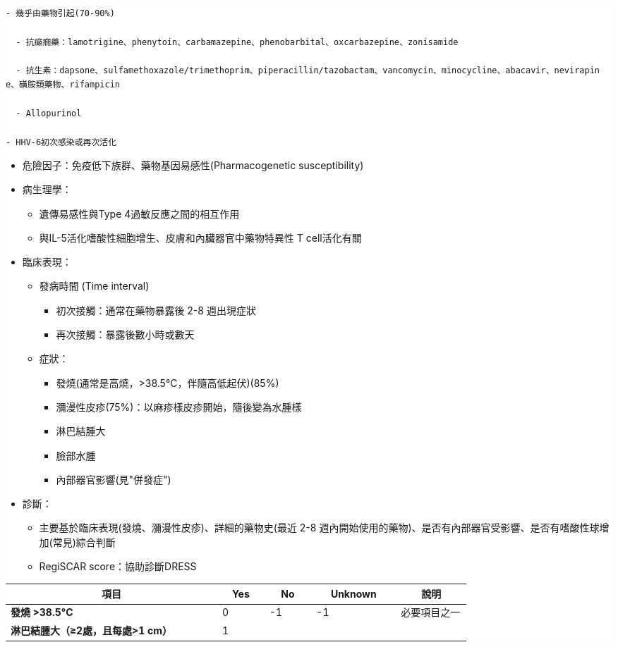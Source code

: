     - 幾乎由藥物引起(70-90%)

      - 抗癲癇藥：lamotrigine、phenytoin、carbamazepine、phenobarbital、oxcarbazepine、zonisamide

      - 抗生素：dapsone、sulfamethoxazole/trimethoprim、piperacillin/tazobactam、vancomycin、minocycline、abacavir、nevirapine、磺胺類藥物、rifampicin

      - Allopurinol

    - HHV-6初次感染或再次活化

  - 危險因子：免疫低下族群、藥物基因易感性(Pharmacogenetic susceptibility)

  - 病生理學：

    - 遺傳易感性與Type 4過敏反應之間的相互作用

    - 與IL-5活化嗜酸性細胞增生、皮膚和內臟器官中藥物特異性 T cell活化有關

  - 臨床表現：

    - 發病時間 (Time interval)

      - 初次接觸：通常在藥物暴露後 2-8 週出現症狀

      - 再次接觸：暴露後數小時或數天

    - 症狀：

      - 發燒(通常是高燒，\>38.5°C，伴隨高低起伏)(85%)

      - 瀰漫性皮疹(75%)：以麻疹樣皮疹開始，隨後變為水腫樣

      - 淋巴結腫大

      - 臉部水腫

      - 內部器官影響(見"併發症")

  - 診斷：

    - 主要基於臨床表現(發燒、瀰漫性皮疹)、詳細的藥物史(最近 2-8 週內開始使用的藥物)、是否有內部器官受影響、是否有嗜酸性球增加(常見)綜合判斷

    - RegiSCAR score：協助診斷DRESS

<table>
<colgroup>
<col style="width: 45%" />
<col style="width: 10%" />
<col style="width: 10%" />
<col style="width: 18%" />
<col style="width: 15%" />
</colgroup>
<thead>
<tr class="header">
<th><strong>項目</strong></th>
<th><strong>Yes</strong></th>
<th><strong>No</strong></th>
<th><strong>Unknown</strong></th>
<th><strong>說明</strong></th>
</tr>
</thead>
<tbody>
<tr class="odd">
<td><strong>發燒 &gt;38.5°C</strong></td>
<td>0</td>
<td>-1</td>
<td>-1</td>
<td>必要項目之一</td>
</tr>
<tr class="even">
<td><strong>淋巴結腫大（≥2處，且每處&gt;1 cm）</strong></td>
<td>1</td>